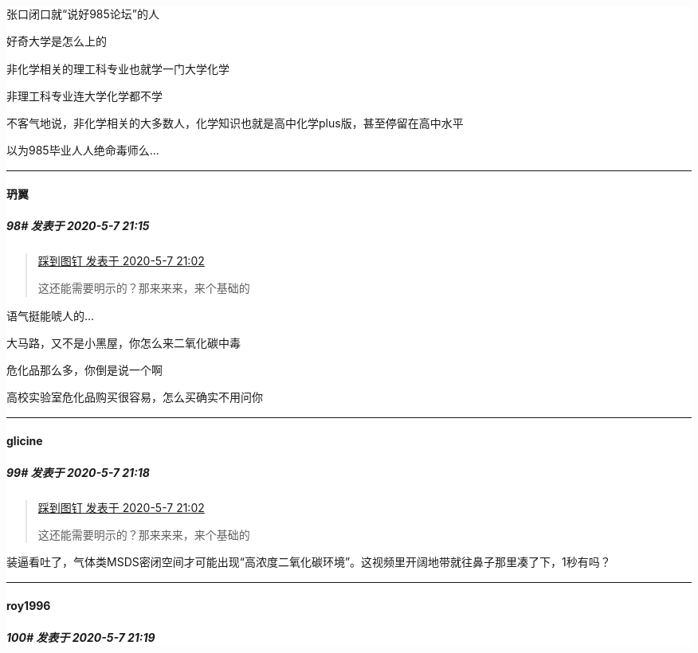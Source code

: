 
张口闭口就“说好985论坛”的人

好奇大学是怎么上的

非化学相关的理工科专业也就学一门大学化学

非理工科专业连大学化学都不学

不客气地说，非化学相关的大多数人，化学知识也就是高中化学plus版，甚至停留在高中水平

以为985毕业人人绝命毒师么...







-----

####  玬翼  
##### 98#       发表于 2020-5-7 21:15



<blockquote><a href="httphttps://bbs.saraba1st.com/2b/forum.php?mod=redirect&amp;goto=findpost&amp;pid=47336642&amp;ptid=1933294" target="_blank">踩到图钉 发表于 2020-5-7 21:02</a>

这还能需要明示的？那来来来，来个基础的</blockquote>
语气挺能唬人的...

大马路，又不是小黑屋，你怎么来二氧化碳中毒

危化品那么多，你倒是说一个啊

高校实验室危化品购买很容易，怎么买确实不用问你







-----

####  glicine  
##### 99#       发表于 2020-5-7 21:18



<blockquote><a href="httphttps://bbs.saraba1st.com/2b/forum.php?mod=redirect&amp;goto=findpost&amp;pid=47336642&amp;ptid=1933294" target="_blank">踩到图钉 发表于 2020-5-7 21:02</a>

这还能需要明示的？那来来来，来个基础的</blockquote>
装逼看吐了，气体类MSDS密闭空间才可能出现“高浓度二氧化碳环境”。这视频里开阔地带就往鼻子那里凑了下，1秒有吗？







-----

####  roy1996  
##### 100#       发表于 2020-5-7 21:19

